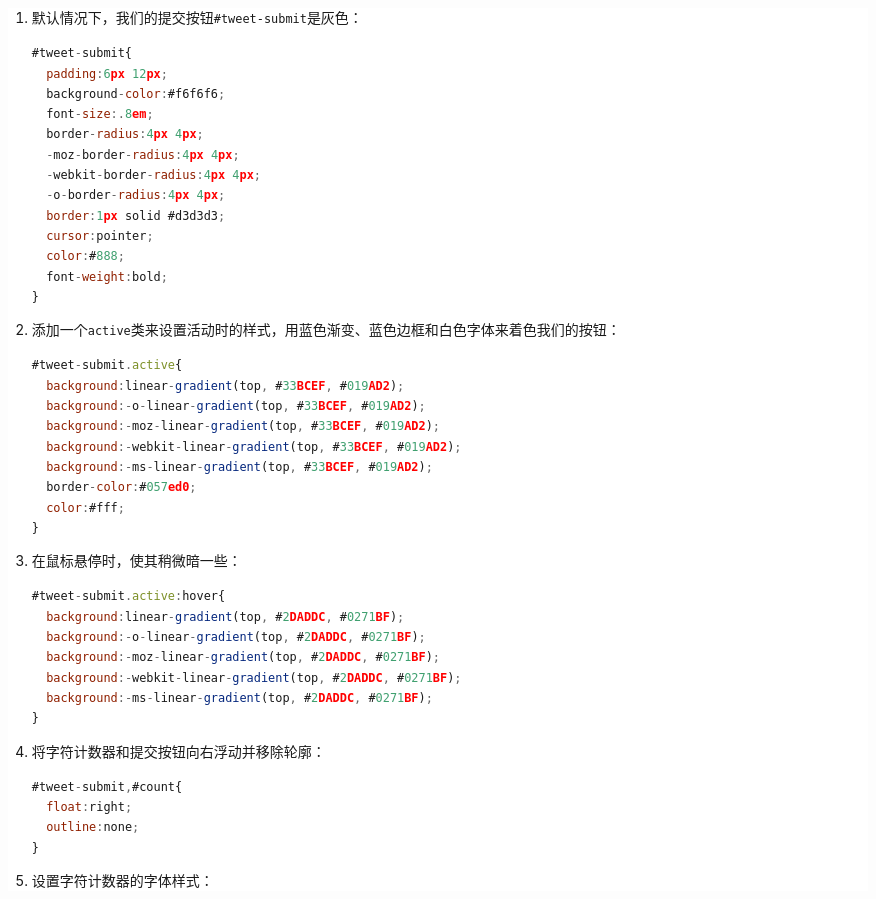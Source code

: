 1.  默认情况下，我们的提交按钮`#tweet-submit`是灰色：

    ```js
    #tweet-submit{
      padding:6px 12px;
      background-color:#f6f6f6;
      font-size:.8em;
      border-radius:4px 4px;
      -moz-border-radius:4px 4px;
      -webkit-border-radius:4px 4px;
      -o-border-radius:4px 4px;
      border:1px solid #d3d3d3;
      cursor:pointer;
      color:#888;
      font-weight:bold;
    }
    ```

1.  添加一个`active`类来设置活动时的样式，用蓝色渐变、蓝色边框和白色字体来着色我们的按钮：

    ```js
    #tweet-submit.active{
      background:linear-gradient(top, #33BCEF, #019AD2);
      background:-o-linear-gradient(top, #33BCEF, #019AD2);
      background:-moz-linear-gradient(top, #33BCEF, #019AD2);
      background:-webkit-linear-gradient(top, #33BCEF, #019AD2);
      background:-ms-linear-gradient(top, #33BCEF, #019AD2);
      border-color:#057ed0;
      color:#fff;
    }
    ```

1.  在鼠标悬停时，使其稍微暗一些：

    ```js
    #tweet-submit.active:hover{
      background:linear-gradient(top, #2DADDC, #0271BF);
      background:-o-linear-gradient(top, #2DADDC, #0271BF);
      background:-moz-linear-gradient(top, #2DADDC, #0271BF);
      background:-webkit-linear-gradient(top, #2DADDC, #0271BF);
      background:-ms-linear-gradient(top, #2DADDC, #0271BF);
    }
    ```

1.  将字符计数器和提交按钮向右浮动并移除轮廓：

    ```js
    #tweet-submit,#count{
      float:right;
      outline:none;
    }
    ```

1.  设置字符计数器的字体样式：
